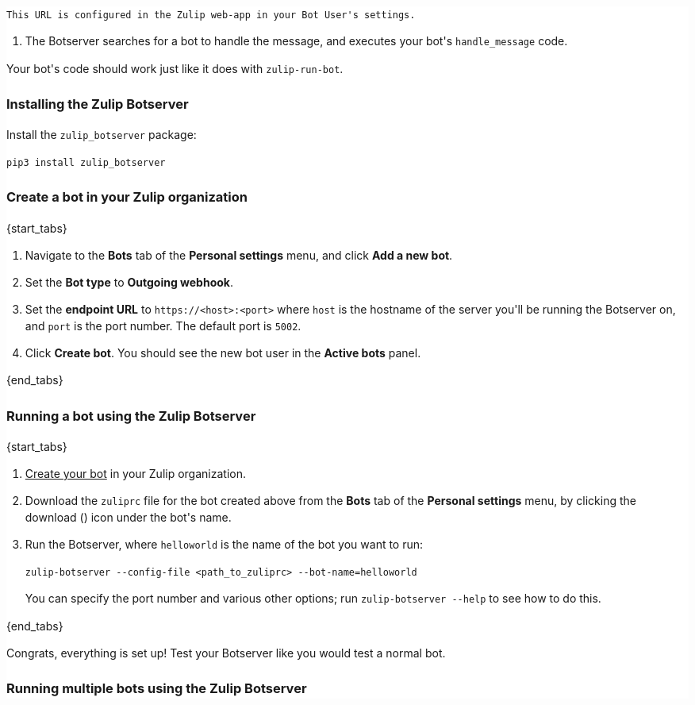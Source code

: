     This URL is configured in the Zulip web-app in your Bot User's settings.

1. The Botserver searches for a bot to handle the message, and executes your
   bot's `handle_message` code.

Your bot's code should work just like it does with `zulip-run-bot`.

### Installing the Zulip Botserver

Install the `zulip_botserver` package:

```
pip3 install zulip_botserver
```

### Create a bot in your Zulip organization

{start_tabs}

1. Navigate to the **Bots** tab of the **Personal settings** menu, and click
   **Add a new bot**.

1. Set the **Bot type** to **Outgoing webhook**.

1. Set the **endpoint URL** to `https://<host>:<port>` where `host` is the
   hostname of the server you'll be running the Botserver on, and `port` is
   the port number. The default port is `5002`.

1. Click **Create bot**. You should see the new bot user in the
   **Active bots** panel.

{end_tabs}

### Running a bot using the Zulip Botserver

{start_tabs}

1. [Create your bot](#create-a-bot-in-your-zulip-organization) in your Zulip
   organization.

1. Download the `zuliprc` file for the bot created above from the
   **Bots** tab of the **Personal settings** menu, by clicking the download
   (<i class="fa fa-download"></i>) icon under the bot's name.

1. Run the Botserver, where `helloworld` is the name of the bot you
   want to run:

    `zulip-botserver --config-file <path_to_zuliprc> --bot-name=helloworld`

    You can specify the port number and various other options; run
    `zulip-botserver --help` to see how to do this.

{end_tabs}

Congrats, everything is set up! Test your Botserver like you would
test a normal bot.

### Running multiple bots using the Zulip Botserver
